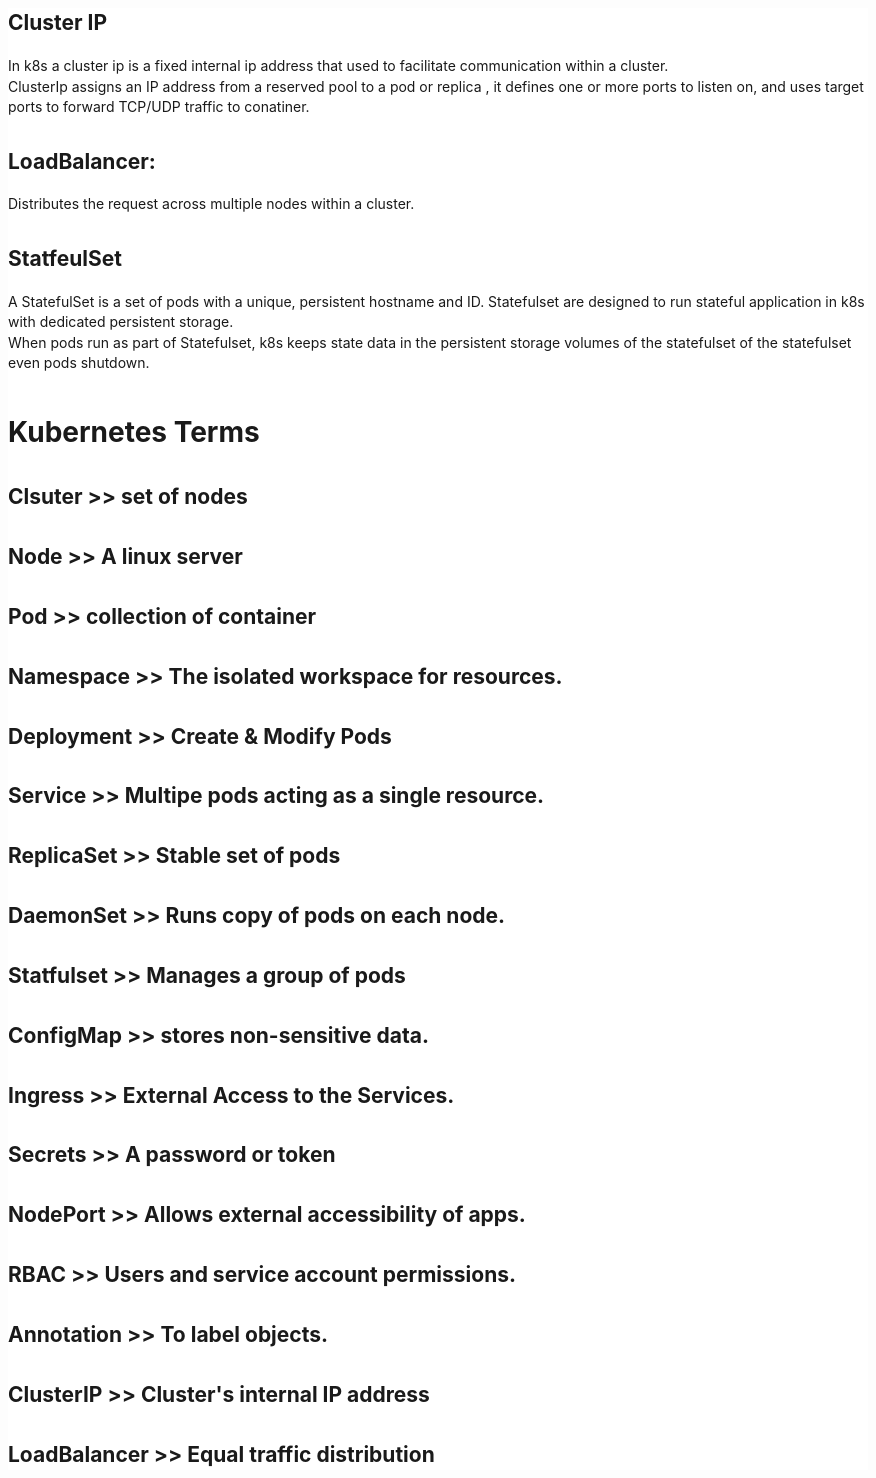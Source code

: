 ## Cluster IP
In k8s a cluster ip is a fixed internal ip address that used to facilitate communication within a cluster.  
ClusterIp assigns an IP address from a reserved pool to a pod or replica , it defines one or more ports to listen on, and uses target ports to forward TCP/UDP traffic to conatiner.

## LoadBalancer:
Distributes the request across multiple nodes within a cluster.  

## StatfeulSet
A StatefulSet is a set of pods with a unique, persistent hostname and ID. Statefulset are designed to run stateful application in k8s with dedicated persistent storage.  
When pods run as part of Statefulset, k8s keeps state data in the persistent storage volumes of the statefulset of the statefulset even pods shutdown.  

# Kubernetes Terms

## Clsuter >> set of nodes 
## Node >> A linux server
## Pod >> collection of container
## Namespace >> The isolated workspace for resources.
## Deployment >> Create & Modify Pods  
## Service >> Multipe pods acting as a single resource.
## ReplicaSet >> Stable set of pods  
## DaemonSet >> Runs copy of pods on each node.
## Statfulset >> Manages a group of pods  
## ConfigMap >> stores non-sensitive data.
## Ingress >> External Access to the Services.
## Secrets >> A password or token
## NodePort >> Allows external accessibility of apps.
## RBAC >> Users and service account permissions.
## Annotation >> To label objects.
## ClusterIP >> Cluster's internal IP address 
## LoadBalancer >> Equal traffic distribution
